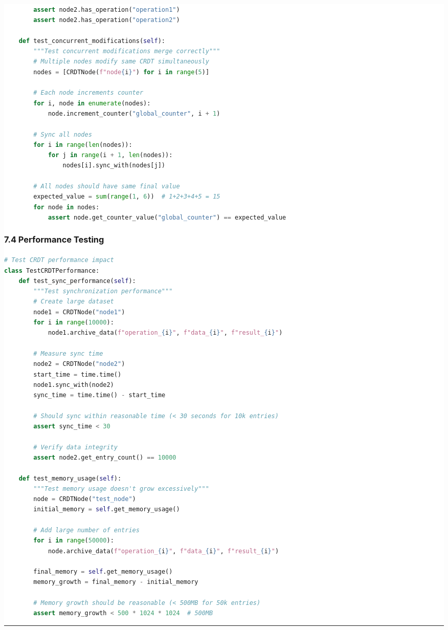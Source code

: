 ```python
        assert node2.has_operation("operation1")
        assert node2.has_operation("operation2")
    
    def test_concurrent_modifications(self):
        """Test concurrent modifications merge correctly"""
        # Multiple nodes modify same CRDT simultaneously
        nodes = [CRDTNode(f"node{i}") for i in range(5)]
        
        # Each node increments counter
        for i, node in enumerate(nodes):
            node.increment_counter("global_counter", i + 1)
        
        # Sync all nodes
        for i in range(len(nodes)):
            for j in range(i + 1, len(nodes)):
                nodes[i].sync_with(nodes[j])
        
        # All nodes should have same final value
        expected_value = sum(range(1, 6))  # 1+2+3+4+5 = 15
        for node in nodes:
            assert node.get_counter_value("global_counter") == expected_value
```

### 7.4 Performance Testing
```python
# Test CRDT performance impact
class TestCRDTPerformance:
    def test_sync_performance(self):
        """Test synchronization performance"""
        # Create large dataset
        node1 = CRDTNode("node1")
        for i in range(10000):
            node1.archive_data(f"operation_{i}", f"data_{i}", f"result_{i}")
        
        # Measure sync time
        node2 = CRDTNode("node2")
        start_time = time.time()
        node1.sync_with(node2)
        sync_time = time.time() - start_time
        
        # Should sync within reasonable time (< 30 seconds for 10k entries)
        assert sync_time < 30
        
        # Verify data integrity
        assert node2.get_entry_count() == 10000
    
    def test_memory_usage(self):
        """Test memory usage doesn't grow excessively"""
        node = CRDTNode("test_node")
        initial_memory = self.get_memory_usage()
        
        # Add large number of entries
        for i in range(50000):
            node.archive_data(f"operation_{i}", f"data_{i}", f"result_{i}")
        
        final_memory = self.get_memory_usage()
        memory_growth = final_memory - initial_memory
        
        # Memory growth should be reasonable (< 500MB for 50k entries)
        assert memory_growth < 500 * 1024 * 1024  # 500MB
```

---